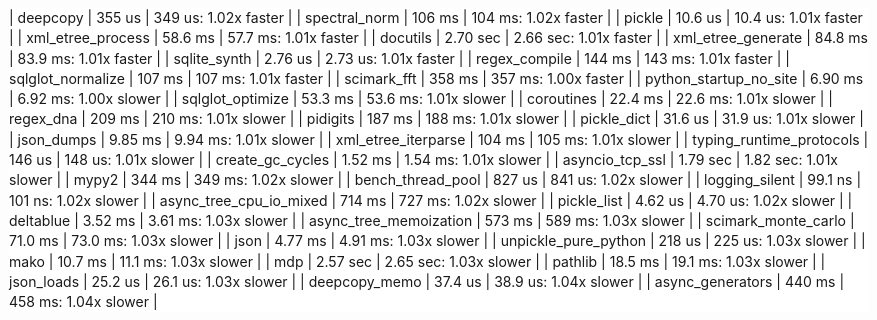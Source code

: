 | deepcopy                 | 355 us                                                 | 349 us: 1.02x faster                                              |
| spectral_norm            | 106 ms                                                 | 104 ms: 1.02x faster                                              |
| pickle                   | 10.6 us                                                | 10.4 us: 1.01x faster                                             |
| xml_etree_process        | 58.6 ms                                                | 57.7 ms: 1.01x faster                                             |
| docutils                 | 2.70 sec                                               | 2.66 sec: 1.01x faster                                            |
| xml_etree_generate       | 84.8 ms                                                | 83.9 ms: 1.01x faster                                             |
| sqlite_synth             | 2.76 us                                                | 2.73 us: 1.01x faster                                             |
| regex_compile            | 144 ms                                                 | 143 ms: 1.01x faster                                              |
| sqlglot_normalize        | 107 ms                                                 | 107 ms: 1.01x faster                                              |
| scimark_fft              | 358 ms                                                 | 357 ms: 1.00x faster                                              |
| python_startup_no_site   | 6.90 ms                                                | 6.92 ms: 1.00x slower                                             |
| sqlglot_optimize         | 53.3 ms                                                | 53.6 ms: 1.01x slower                                             |
| coroutines               | 22.4 ms                                                | 22.6 ms: 1.01x slower                                             |
| regex_dna                | 209 ms                                                 | 210 ms: 1.01x slower                                              |
| pidigits                 | 187 ms                                                 | 188 ms: 1.01x slower                                              |
| pickle_dict              | 31.6 us                                                | 31.9 us: 1.01x slower                                             |
| json_dumps               | 9.85 ms                                                | 9.94 ms: 1.01x slower                                             |
| xml_etree_iterparse      | 104 ms                                                 | 105 ms: 1.01x slower                                              |
| typing_runtime_protocols | 146 us                                                 | 148 us: 1.01x slower                                              |
| create_gc_cycles         | 1.52 ms                                                | 1.54 ms: 1.01x slower                                             |
| asyncio_tcp_ssl          | 1.79 sec                                               | 1.82 sec: 1.01x slower                                            |
| mypy2                    | 344 ms                                                 | 349 ms: 1.02x slower                                              |
| bench_thread_pool        | 827 us                                                 | 841 us: 1.02x slower                                              |
| logging_silent           | 99.1 ns                                                | 101 ns: 1.02x slower                                              |
| async_tree_cpu_io_mixed  | 714 ms                                                 | 727 ms: 1.02x slower                                              |
| pickle_list              | 4.62 us                                                | 4.70 us: 1.02x slower                                             |
| deltablue                | 3.52 ms                                                | 3.61 ms: 1.03x slower                                             |
| async_tree_memoization   | 573 ms                                                 | 589 ms: 1.03x slower                                              |
| scimark_monte_carlo      | 71.0 ms                                                | 73.0 ms: 1.03x slower                                             |
| json                     | 4.77 ms                                                | 4.91 ms: 1.03x slower                                             |
| unpickle_pure_python     | 218 us                                                 | 225 us: 1.03x slower                                              |
| mako                     | 10.7 ms                                                | 11.1 ms: 1.03x slower                                             |
| mdp                      | 2.57 sec                                               | 2.65 sec: 1.03x slower                                            |
| pathlib                  | 18.5 ms                                                | 19.1 ms: 1.03x slower                                             |
| json_loads               | 25.2 us                                                | 26.1 us: 1.03x slower                                             |
| deepcopy_memo            | 37.4 us                                                | 38.9 us: 1.04x slower                                             |
| async_generators         | 440 ms                                                 | 458 ms: 1.04x slower                                              |